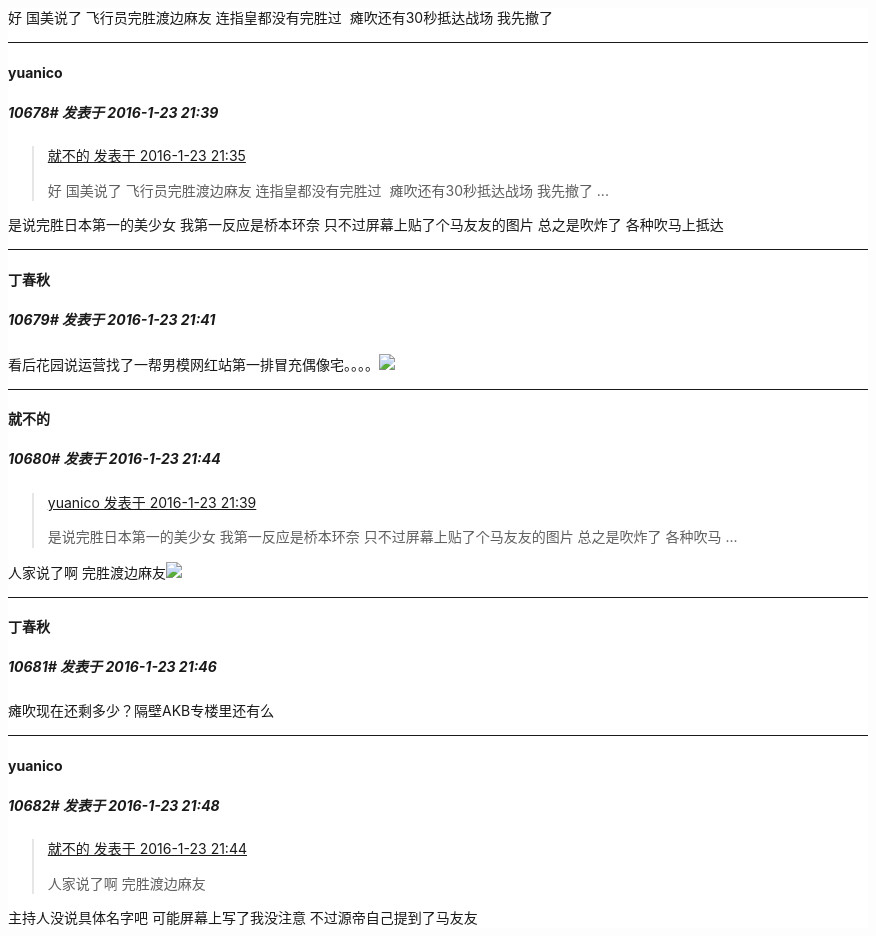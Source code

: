 
好 国美说了 飞行员完胜渡边麻友 连指皇都没有完胜过  瘫吹还有30秒抵达战场 我先撤了


-----

####  yuanico  
##### 10678#       发表于 2016-1-23 21:39


<blockquote><a href="httphttps://bbs.saraba1st.com/2b/forum.php?mod=redirect&amp;goto=findpost&amp;pid=31394318&amp;ptid=1105387" target="_blank">就不的 发表于 2016-1-23 21:35</a>

好 国美说了 飞行员完胜渡边麻友 连指皇都没有完胜过  瘫吹还有30秒抵达战场 我先撤了 ...</blockquote>
是说完胜日本第一的美少女 我第一反应是桥本环奈 只不过屏幕上贴了个马友友的图片 总之是吹炸了 各种吹马上抵达


-----

####  丁春秋  
##### 10679#       发表于 2016-1-23 21:41


看后花园说运营找了一帮男模网红站第一排冒充偶像宅。。。。<img src="https://static.saraba1st.com/image/smiley/face/06.gif" referrerpolicy="no-referrer">


-----

####  就不的  
##### 10680#       发表于 2016-1-23 21:44


<blockquote><a href="httphttps://bbs.saraba1st.com/2b/forum.php?mod=redirect&amp;goto=findpost&amp;pid=31394346&amp;ptid=1105387" target="_blank">yuanico 发表于 2016-1-23 21:39</a>

是说完胜日本第一的美少女 我第一反应是桥本环奈 只不过屏幕上贴了个马友友的图片 总之是吹炸了 各种吹马 ...</blockquote>
人家说了啊 完胜渡边麻友<img src="https://static.saraba1st.com/image/smiley/face/116.gif" referrerpolicy="no-referrer">


-----

####  丁春秋  
##### 10681#       发表于 2016-1-23 21:46


瘫吹现在还剩多少？隔壁AKB专楼里还有么


-----

####  yuanico  
##### 10682#       发表于 2016-1-23 21:48


<blockquote><a href="httphttps://bbs.saraba1st.com/2b/forum.php?mod=redirect&amp;goto=findpost&amp;pid=31394380&amp;ptid=1105387" target="_blank">就不的 发表于 2016-1-23 21:44</a>

人家说了啊 完胜渡边麻友</blockquote>
主持人没说具体名字吧 可能屏幕上写了我没注意 不过源帝自己提到了马友友
